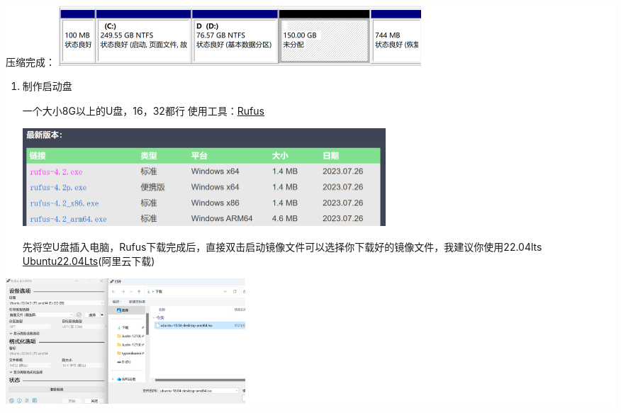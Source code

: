 压缩完成：
<img src="pics\installation\ins\image-20230813181152999.png" alt="image-20230813181152999" style="zoom:50%;" />

1. 制作启动盘

   一个大小8G以上的U盘，16，32都行
   使用工具：[Rufus](https://rufus.ie/zh/)

   <img src="pics\installation\ins\image-20230813181436496.png" alt="image-20230813181436496" style="zoom:50%;" />

   先将空U盘插入电脑，Rufus下载完成后，直接双击启动镜像文件可以选择你下载好的镜像文件，我建议你使用22.04lts
   [Ubuntu22.04Lts](http://mirrors.aliyun.com/oldubuntu-releases/releases/22.04.1/?spm=a2c6h.25603864.0.0.41457ff3wmSZVM "ubuntu22.04")(阿里云下载)
   

<img src="pics\installation\ins\image-20230813203931260.png" alt="image-20230813203931260" style="zoom: 33%;" />
